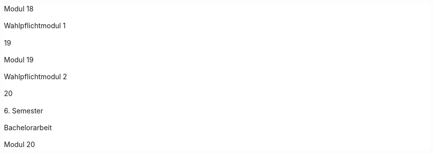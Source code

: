 Modul 18

</td>

<td style="border-bottom: 0.5pt solid ; " align="left" valign="top" charoff="50">

Wahlpflichtmodul 1

</td>

</tr>

<tr>

<td style="border-right: 0.5pt solid ; border-bottom: 0.5pt solid ; " align="left" valign="top" charoff="50">

19

</td>

<td style="border-right: 0.5pt solid ; border-bottom: 0.5pt solid ; " align="left" valign="top" charoff="50">

Modul 19

</td>

<td style="border-bottom: 0.5pt solid ; " align="left" valign="top" charoff="50">

Wahlpflichtmodul 2

</td>

</tr>

<tr>

<td style="border-right: 0.5pt solid ; border-bottom: 0.5pt solid ; " align="left" valign="top" charoff="50">

20

</td>

<td style="border-right: 0.5pt solid ; " rowspan="2" align="center" valign="top" charoff="50">

6\. Semester

</td>

<td style="border-right: 0.5pt solid ; border-bottom: 0.5pt solid ; " align="center" valign="top" charoff="50">

Bachelorarbeit

</td>

<td style="border-right: 0.5pt solid ; border-bottom: 0.5pt solid ; " align="left" valign="top" charoff="50">

Modul 20

</td>
